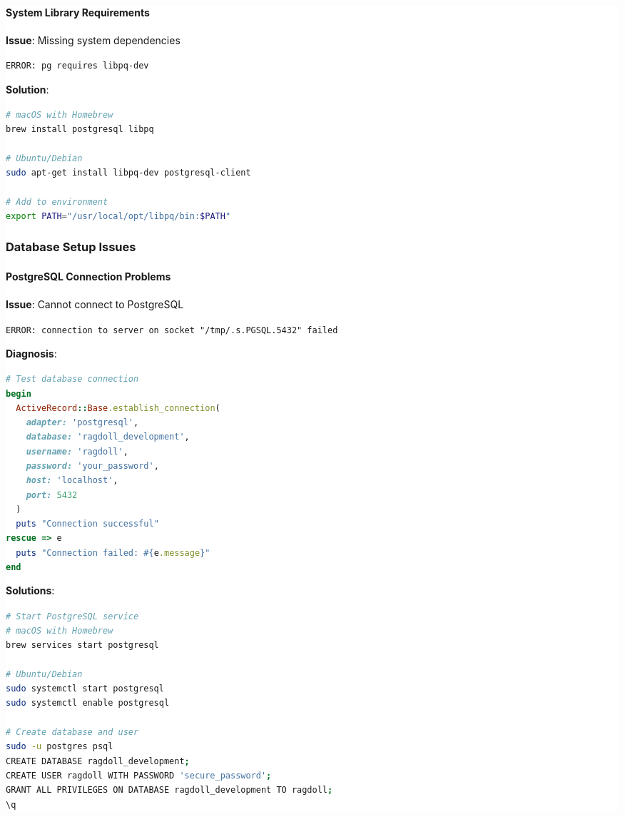 #### System Library Requirements

**Issue**: Missing system dependencies
```
ERROR: pg requires libpq-dev
```

**Solution**:
```bash
# macOS with Homebrew
brew install postgresql libpq

# Ubuntu/Debian
sudo apt-get install libpq-dev postgresql-client

# Add to environment
export PATH="/usr/local/opt/libpq/bin:$PATH"
```

### Database Setup Issues

#### PostgreSQL Connection Problems

**Issue**: Cannot connect to PostgreSQL
```
ERROR: connection to server on socket "/tmp/.s.PGSQL.5432" failed
```

**Diagnosis**:
```ruby
# Test database connection
begin
  ActiveRecord::Base.establish_connection(
    adapter: 'postgresql',
    database: 'ragdoll_development',
    username: 'ragdoll',
    password: 'your_password',
    host: 'localhost',
    port: 5432
  )
  puts "Connection successful"
rescue => e
  puts "Connection failed: #{e.message}"
end
```

**Solutions**:
```bash
# Start PostgreSQL service
# macOS with Homebrew
brew services start postgresql

# Ubuntu/Debian
sudo systemctl start postgresql
sudo systemctl enable postgresql

# Create database and user
sudo -u postgres psql
CREATE DATABASE ragdoll_development;
CREATE USER ragdoll WITH PASSWORD 'secure_password';
GRANT ALL PRIVILEGES ON DATABASE ragdoll_development TO ragdoll;
\q
```
